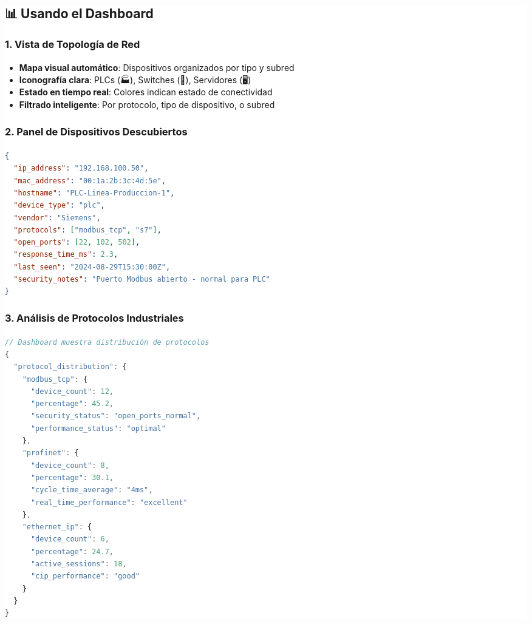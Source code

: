 ## 📊 Usando el Dashboard

### 1. **Vista de Topología de Red**
- **Mapa visual automático**: Dispositivos organizados por tipo y subred
- **Iconografía clara**: PLCs (🏭), Switches (🔀), Servidores (🖥️)
- **Estado en tiempo real**: Colores indican estado de conectividad
- **Filtrado inteligente**: Por protocolo, tipo de dispositivo, o subred

### 2. **Panel de Dispositivos Descubiertos**
```json
{
  "ip_address": "192.168.100.50",
  "mac_address": "00:1a:2b:3c:4d:5e",
  "hostname": "PLC-Linea-Produccion-1",
  "device_type": "plc",
  "vendor": "Siemens",
  "protocols": ["modbus_tcp", "s7"],
  "open_ports": [22, 102, 502],
  "response_time_ms": 2.3,
  "last_seen": "2024-08-29T15:30:00Z",
  "security_notes": "Puerto Modbus abierto - normal para PLC"
}
```

### 3. **Análisis de Protocolos Industriales**
```javascript
// Dashboard muestra distribución de protocolos
{
  "protocol_distribution": {
    "modbus_tcp": {
      "device_count": 12,
      "percentage": 45.2,
      "security_status": "open_ports_normal",
      "performance_status": "optimal"
    },
    "profinet": {
      "device_count": 8,
      "percentage": 30.1,
      "cycle_time_average": "4ms",
      "real_time_performance": "excellent"
    },
    "ethernet_ip": {
      "device_count": 6,
      "percentage": 24.7,
      "active_sessions": 18,
      "cip_performance": "good"
    }
  }
}
```
